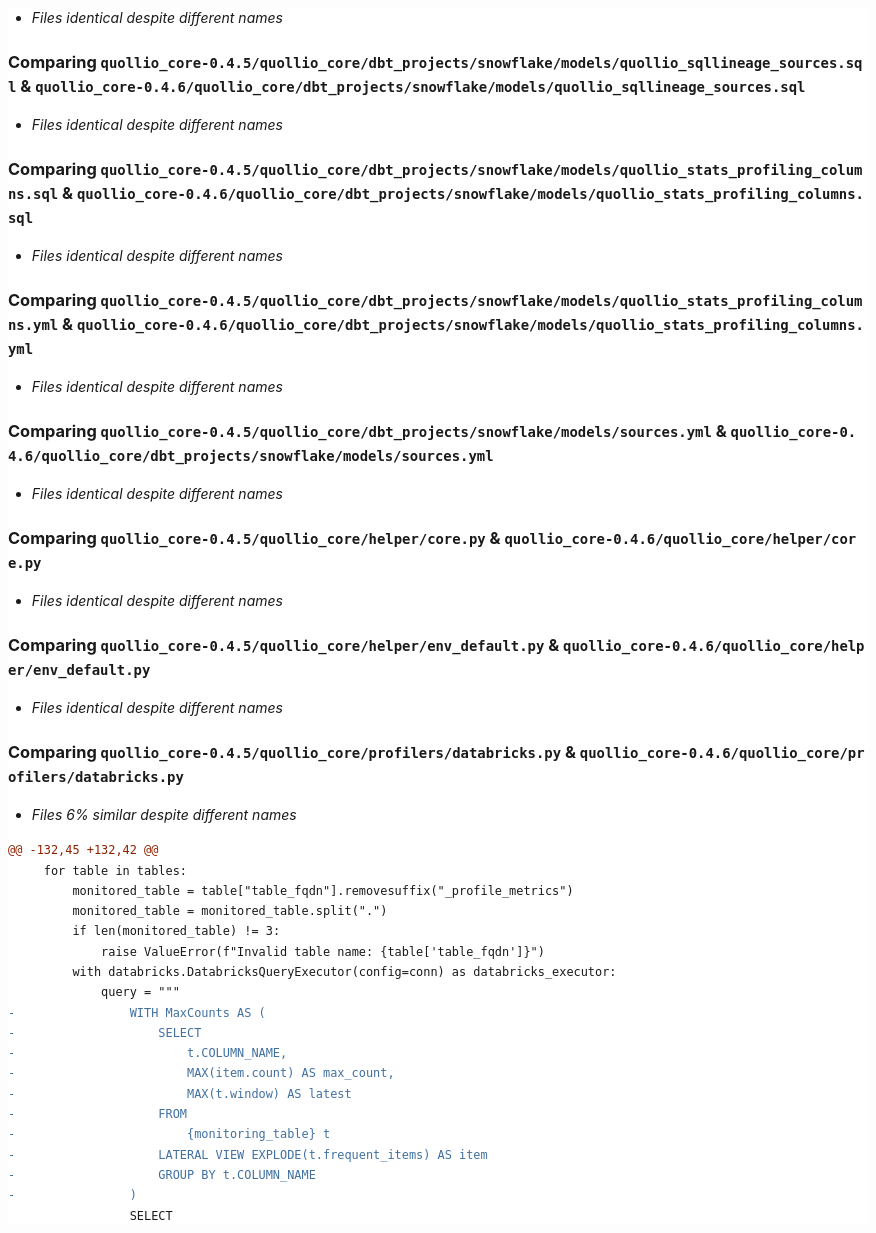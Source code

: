  * *Files identical despite different names*

### Comparing `quollio_core-0.4.5/quollio_core/dbt_projects/snowflake/models/quollio_sqllineage_sources.sql` & `quollio_core-0.4.6/quollio_core/dbt_projects/snowflake/models/quollio_sqllineage_sources.sql`

 * *Files identical despite different names*

### Comparing `quollio_core-0.4.5/quollio_core/dbt_projects/snowflake/models/quollio_stats_profiling_columns.sql` & `quollio_core-0.4.6/quollio_core/dbt_projects/snowflake/models/quollio_stats_profiling_columns.sql`

 * *Files identical despite different names*

### Comparing `quollio_core-0.4.5/quollio_core/dbt_projects/snowflake/models/quollio_stats_profiling_columns.yml` & `quollio_core-0.4.6/quollio_core/dbt_projects/snowflake/models/quollio_stats_profiling_columns.yml`

 * *Files identical despite different names*

### Comparing `quollio_core-0.4.5/quollio_core/dbt_projects/snowflake/models/sources.yml` & `quollio_core-0.4.6/quollio_core/dbt_projects/snowflake/models/sources.yml`

 * *Files identical despite different names*

### Comparing `quollio_core-0.4.5/quollio_core/helper/core.py` & `quollio_core-0.4.6/quollio_core/helper/core.py`

 * *Files identical despite different names*

### Comparing `quollio_core-0.4.5/quollio_core/helper/env_default.py` & `quollio_core-0.4.6/quollio_core/helper/env_default.py`

 * *Files identical despite different names*

### Comparing `quollio_core-0.4.5/quollio_core/profilers/databricks.py` & `quollio_core-0.4.6/quollio_core/profilers/databricks.py`

 * *Files 6% similar despite different names*

```diff
@@ -132,45 +132,42 @@
     for table in tables:
         monitored_table = table["table_fqdn"].removesuffix("_profile_metrics")
         monitored_table = monitored_table.split(".")
         if len(monitored_table) != 3:
             raise ValueError(f"Invalid table name: {table['table_fqdn']}")
         with databricks.DatabricksQueryExecutor(config=conn) as databricks_executor:
             query = """
-                WITH MaxCounts AS (
-                    SELECT
-                        t.COLUMN_NAME,
-                        MAX(item.count) AS max_count,
-                        MAX(t.window) AS latest
-                    FROM
-                        {monitoring_table} t
-                    LATERAL VIEW EXPLODE(t.frequent_items) AS item
-                    GROUP BY t.COLUMN_NAME
-                )
                 SELECT
```
